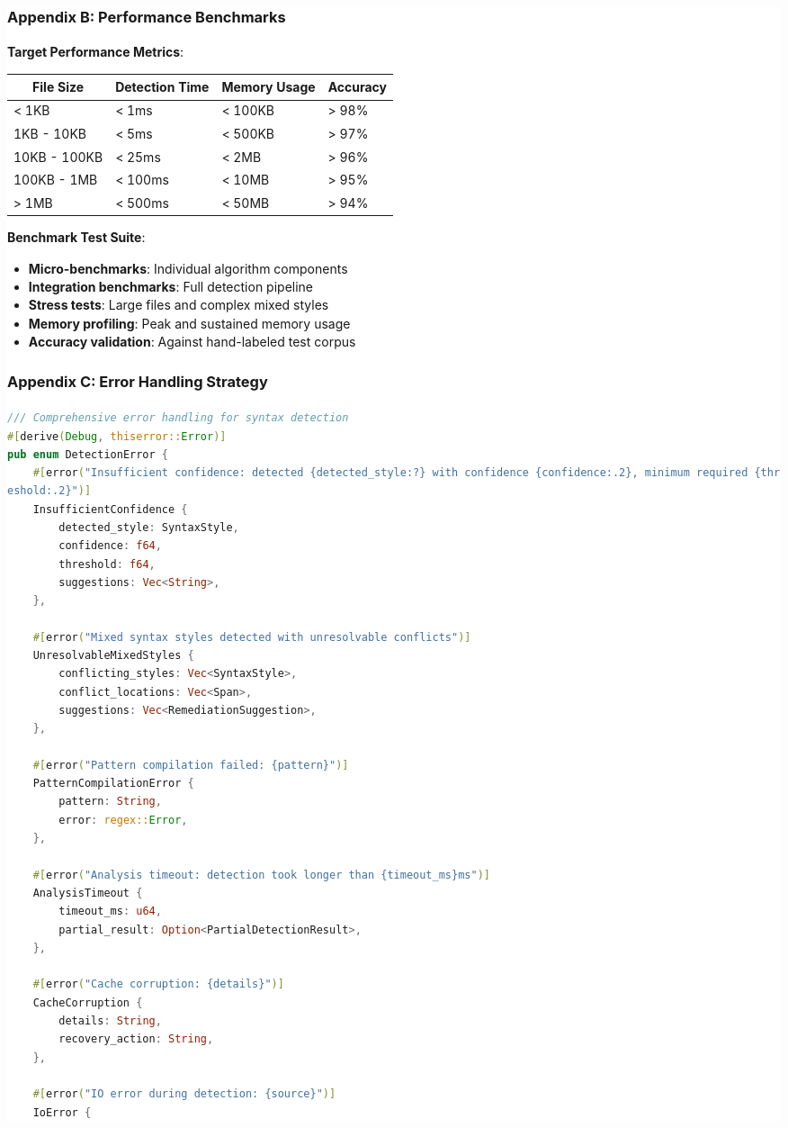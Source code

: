 ### Appendix B: Performance Benchmarks

**Target Performance Metrics**:

| File Size | Detection Time | Memory Usage | Accuracy |
|-----------|---------------|--------------|----------|
| < 1KB | < 1ms | < 100KB | > 98% |
| 1KB - 10KB | < 5ms | < 500KB | > 97% |
| 10KB - 100KB | < 25ms | < 2MB | > 96% |
| 100KB - 1MB | < 100ms | < 10MB | > 95% |
| > 1MB | < 500ms | < 50MB | > 94% |

**Benchmark Test Suite**:
- **Micro-benchmarks**: Individual algorithm components
- **Integration benchmarks**: Full detection pipeline
- **Stress tests**: Large files and complex mixed styles
- **Memory profiling**: Peak and sustained memory usage
- **Accuracy validation**: Against hand-labeled test corpus

### Appendix C: Error Handling Strategy

```rust
/// Comprehensive error handling for syntax detection
#[derive(Debug, thiserror::Error)]
pub enum DetectionError {
    #[error("Insufficient confidence: detected {detected_style:?} with confidence {confidence:.2}, minimum required {threshold:.2}")]
    InsufficientConfidence {
        detected_style: SyntaxStyle,
        confidence: f64,
        threshold: f64,
        suggestions: Vec<String>,
    },
    
    #[error("Mixed syntax styles detected with unresolvable conflicts")]
    UnresolvableMixedStyles {
        conflicting_styles: Vec<SyntaxStyle>,
        conflict_locations: Vec<Span>,
        suggestions: Vec<RemediationSuggestion>,
    },
    
    #[error("Pattern compilation failed: {pattern}")]
    PatternCompilationError {
        pattern: String,
        error: regex::Error,
    },
    
    #[error("Analysis timeout: detection took longer than {timeout_ms}ms")]
    AnalysisTimeout {
        timeout_ms: u64,
        partial_result: Option<PartialDetectionResult>,
    },
    
    #[error("Cache corruption: {details}")]
    CacheCorruption {
        details: String,
        recovery_action: String,
    },
    
    #[error("IO error during detection: {source}")]
    IoError {
```